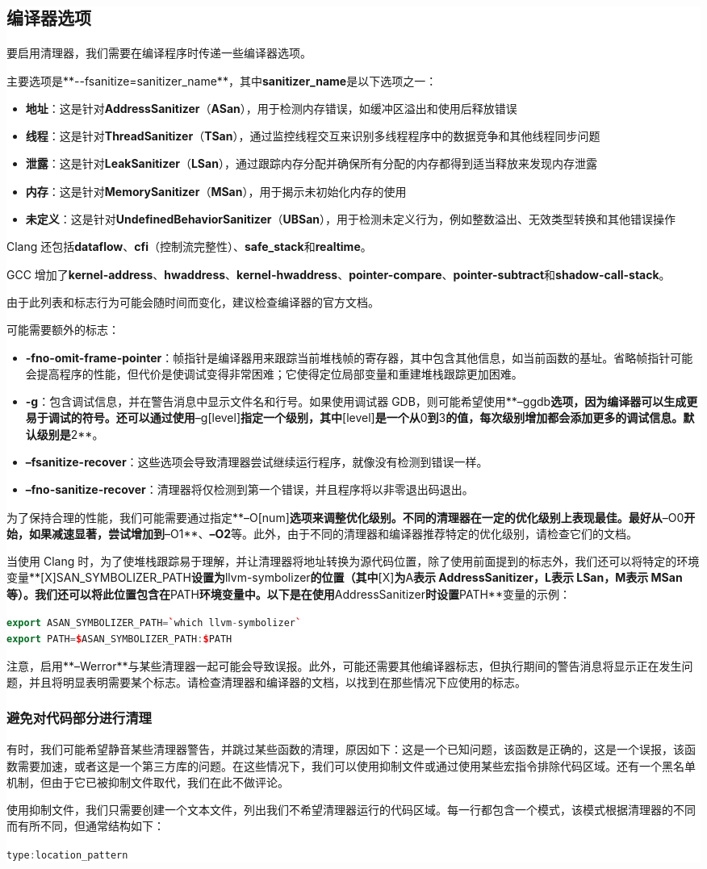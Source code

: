 ## 编译器选项

要启用清理器，我们需要在编译程序时传递一些编译器选项。

主要选项是**--fsanitize=sanitizer_name**，其中**sanitizer_name**是以下选项之一：

+   **地址**：这是针对**AddressSanitizer**（**ASan**），用于检测内存错误，如缓冲区溢出和使用后释放错误

+   **线程**：这是针对**ThreadSanitizer**（**TSan**），通过监控线程交互来识别多线程程序中的数据竞争和其他线程同步问题

+   **泄露**：这是针对**LeakSanitizer**（**LSan**），通过跟踪内存分配并确保所有分配的内存都得到适当释放来发现内存泄露

+   **内存**：这是针对**MemorySanitizer**（**MSan**），用于揭示未初始化内存的使用

+   **未定义**：这是针对**UndefinedBehaviorSanitizer**（**UBSan**），用于检测未定义行为，例如整数溢出、无效类型转换和其他错误操作

Clang 还包括**dataflow**、**cfi**（控制流完整性）、**safe_stack**和**realtime**。

GCC 增加了**kernel-address**、**hwaddress**、**kernel-hwaddress**、**pointer-compare**、**pointer-subtract**和**shadow-call-stack**。

由于此列表和标志行为可能会随时间而变化，建议检查编译器的官方文档。

可能需要额外的标志：

+   **-fno-omit-frame-pointer**：帧指针是编译器用来跟踪当前堆栈帧的寄存器，其中包含其他信息，如当前函数的基址。省略帧指针可能会提高程序的性能，但代价是使调试变得非常困难；它使得定位局部变量和重建堆栈跟踪更加困难。

+   **-g**：包含调试信息，并在警告消息中显示文件名和行号。如果使用调试器 GDB，则可能希望使用**–ggdb**选项，因为编译器可以生成更易于调试的符号。还可以通过使用**–g[level]**指定一个级别，其中**[level]**是一个从**0**到**3**的值，每次级别增加都会添加更多的调试信息。默认级别是**2**。

+   **–fsanitize-recover**：这些选项会导致清理器尝试继续运行程序，就像没有检测到错误一样。

+   **–fno-sanitize-recover**：清理器将仅检测到第一个错误，并且程序将以非零退出码退出。

为了保持合理的性能，我们可能需要通过指定**–O[num]**选项来调整优化级别。不同的清理器在一定的优化级别上表现最佳。最好从**–O0**开始，如果减速显著，尝试增加到**–O1**、**–O2**等。此外，由于不同的清理器和编译器推荐特定的优化级别，请检查它们的文档。

当使用 Clang 时，为了使堆栈跟踪易于理解，并让清理器将地址转换为源代码位置，除了使用前面提到的标志外，我们还可以将特定的环境变量**[X]SAN_SYMBOLIZER_PATH**设置为**llvm-symbolizer**的位置（其中**[X]**为**A**表示 AddressSanitizer，**L**表示 LSan，**M**表示 MSan 等）。我们还可以将此位置包含在**PATH**环境变量中。以下是在使用**AddressSanitizer**时设置**PATH**变量的示例：

```cpp
export ASAN_SYMBOLIZER_PATH=`which llvm-symbolizer`
export PATH=$ASAN_SYMBOLIZER_PATH:$PATH
```

注意，启用**–Werror**与某些清理器一起可能会导致误报。此外，可能还需要其他编译器标志，但执行期间的警告消息将显示正在发生问题，并且将明显表明需要某个标志。请检查清理器和编译器的文档，以找到在那些情况下应使用的标志。

### 避免对代码部分进行清理

有时，我们可能希望静音某些清理器警告，并跳过某些函数的清理，原因如下：这是一个已知问题，该函数是正确的，这是一个误报，该函数需要加速，或者这是一个第三方库的问题。在这些情况下，我们可以使用抑制文件或通过使用某些宏指令排除代码区域。还有一个黑名单机制，但由于它已被抑制文件取代，我们在此不做评论。

使用抑制文件，我们只需要创建一个文本文件，列出我们不希望清理器运行的代码区域。每一行都包含一个模式，该模式根据清理器的不同而有所不同，但通常结构如下：

```cpp
type:location_pattern
```
